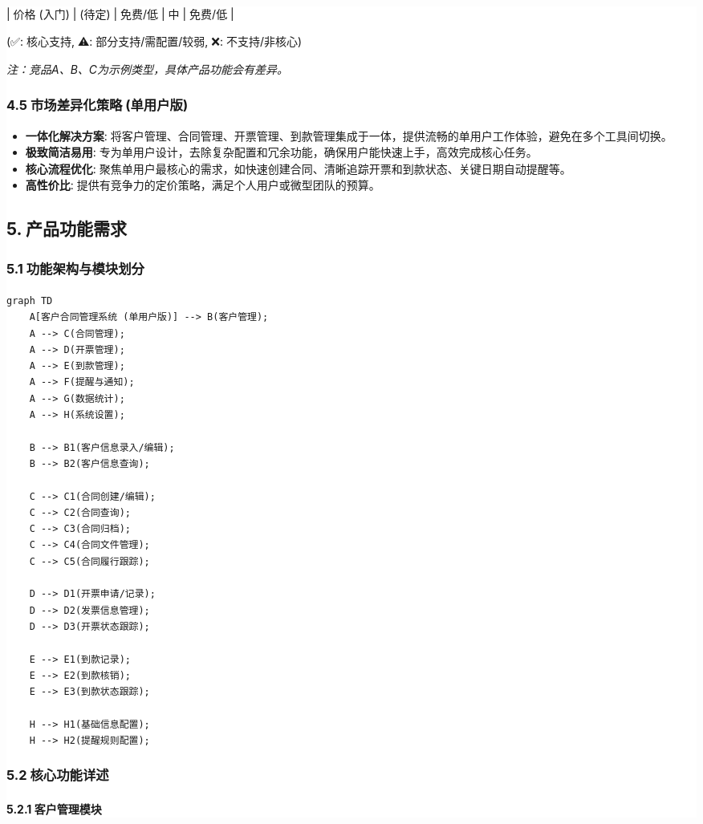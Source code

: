 | 价格 (入门)        | (待定)                | 免费/低                 | 中                 | 免费/低         |

(✅: 核心支持, ⚠️: 部分支持/需配置/较弱, ❌: 不支持/非核心)

*注：竞品A、B、C为示例类型，具体产品功能会有差异。*

### 4.5 市场差异化策略 (单用户版)

- **一体化解决方案**: 将客户管理、合同管理、开票管理、到款管理集成于一体，提供流畅的单用户工作体验，避免在多个工具间切换。
- **极致简洁易用**: 专为单用户设计，去除复杂配置和冗余功能，确保用户能快速上手，高效完成核心任务。
- **核心流程优化**: 聚焦单用户最核心的需求，如快速创建合同、清晰追踪开票和到款状态、关键日期自动提醒等。
- **高性价比**: 提供有竞争力的定价策略，满足个人用户或微型团队的预算。

## 5. 产品功能需求

### 5.1 功能架构与模块划分

```mermaid
graph TD
    A[客户合同管理系统 (单用户版)] --> B(客户管理);
    A --> C(合同管理);
    A --> D(开票管理);
    A --> E(到款管理);
    A --> F(提醒与通知);
    A --> G(数据统计);
    A --> H(系统设置);

    B --> B1(客户信息录入/编辑);
    B --> B2(客户信息查询);

    C --> C1(合同创建/编辑);
    C --> C2(合同查询);
    C --> C3(合同归档);
    C --> C4(合同文件管理);
    C --> C5(合同履行跟踪);

    D --> D1(开票申请/记录);
    D --> D2(发票信息管理);
    D --> D3(开票状态跟踪);

    E --> E1(到款记录);
    E --> E2(到款核销);
    E --> E3(到款状态跟踪);

    H --> H1(基础信息配置);
    H --> H2(提醒规则配置);
```

### 5.2 核心功能详述

#### 5.2.1 客户管理模块
